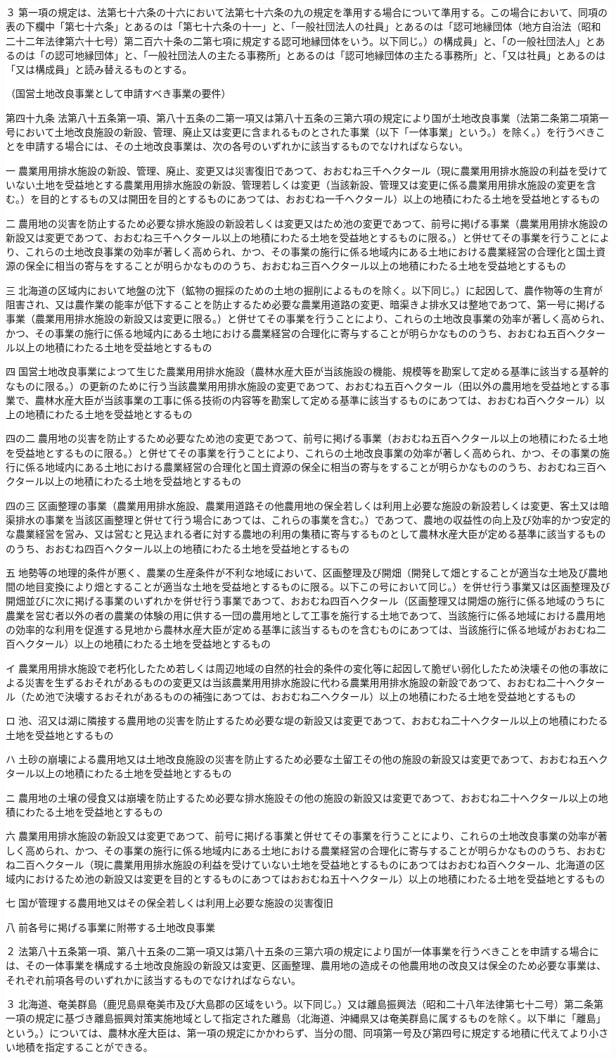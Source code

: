 ３ 第一項の規定は、法第七十六条の十六において法第七十六条の九の規定を準用する場合について準用する。この場合において、同項の表の下欄中「第七十六条」とあるのは「第七十六条の十一」と、「一般社団法人の社員」とあるのは「認可地縁団体（地方自治法（昭和二十二年法律第六十七号）第二百六十条の二第七項に規定する認可地縁団体をいう。以下同じ。）の構成員」と、「の一般社団法人」とあるのは「の認可地縁団体」と、「一般社団法人の主たる事務所」とあるのは「認可地縁団体の主たる事務所」と、「又は社員」とあるのは「又は構成員」と読み替えるものとする。

（国営土地改良事業として申請すべき事業の要件）

第四十九条 法第八十五条第一項、第八十五条の二第一項又は第八十五条の三第六項の規定により国が土地改良事業（法第二条第二項第一号において土地改良施設の新設、管理、廃止又は変更に含まれるものとされた事業（以下「一体事業」という。）を除く。）を行うべきことを申請する場合には、その土地改良事業は、次の各号のいずれかに該当するものでなければならない。

一 農業用用排水施設の新設、管理、廃止、変更又は災害復旧であつて、おおむね三千ヘクタール（現に農業用用排水施設の利益を受けていない土地を受益地とする農業用用排水施設の新設、管理若しくは変更（当該新設、管理又は変更に係る農業用用排水施設の変更を含む。）を目的とするもの又は開田を目的とするものにあつては、おおむね一千ヘクタール）以上の地積にわたる土地を受益地とするもの

二 農用地の災害を防止するため必要な排水施設の新設若しくは変更又はため池の変更であつて、前号に掲げる事業（農業用用排水施設の新設又は変更であつて、おおむね三千ヘクタール以上の地積にわたる土地を受益地とするものに限る。）と併せてその事業を行うことにより、これらの土地改良事業の効率が著しく高められ、かつ、その事業の施行に係る地域内にある土地における農業経営の合理化と国土資源の保全に相当の寄与をすることが明らかなもののうち、おおむね三百ヘクタール以上の地積にわたる土地を受益地とするもの

三 北海道の区域内において地盤の沈下（鉱物の掘採のための土地の掘削によるものを除く。以下同じ。）に起因して、農作物等の生育が阻害され、又は農作業の能率が低下することを防止するため必要な農業用道路の変更、暗渠きよ排水又は整地であつて、第一号に掲げる事業（農業用用排水施設の新設又は変更に限る。）と併せてその事業を行うことにより、これらの土地改良事業の効率が著しく高められ、かつ、その事業の施行に係る地域内にある土地における農業経営の合理化に寄与することが明らかなもののうち、おおむね五百ヘクタール以上の地積にわたる土地を受益地とするもの

四 国営土地改良事業によつて生じた農業用用排水施設（農林水産大臣が当該施設の機能、規模等を勘案して定める基準に該当する基幹的なものに限る。）の更新のために行う当該農業用用排水施設の変更であつて、おおむね五百ヘクタール（田以外の農用地を受益地とする事業で、農林水産大臣が当該事業の工事に係る技術の内容等を勘案して定める基準に該当するものにあつては、おおむね百ヘクタール）以上の地積にわたる土地を受益地とするもの

四の二 農用地の災害を防止するため必要なため池の変更であつて、前号に掲げる事業（おおむね五百ヘクタール以上の地積にわたる土地を受益地とするものに限る。）と併せてその事業を行うことにより、これらの土地改良事業の効率が著しく高められ、かつ、その事業の施行に係る地域内にある土地における農業経営の合理化と国土資源の保全に相当の寄与をすることが明らかなもののうち、おおむね三百ヘクタール以上の地積にわたる土地を受益地とするもの

四の三 区画整理の事業（農業用用排水施設、農業用道路その他農用地の保全若しくは利用上必要な施設の新設若しくは変更、客土又は暗渠排水の事業を当該区画整理と併せて行う場合にあつては、これらの事業を含む。）であつて、農地の収益性の向上及び効率的かつ安定的な農業経営を営み、又は営むと見込まれる者に対する農地の利用の集積に寄与するものとして農林水産大臣が定める基準に該当するもののうち、おおむね四百ヘクタール以上の地積にわたる土地を受益地とするもの

五 地勢等の地理的条件が悪く、農業の生産条件が不利な地域において、区画整理及び開畑（開発して畑とすることが適当な土地及び農地間の地目変換により畑とすることが適当な土地を受益地とするものに限る。以下この号において同じ。）を併せ行う事業又は区画整理及び開畑並びに次に掲げる事業のいずれかを併せ行う事業であつて、おおむね四百ヘクタール（区画整理又は開畑の施行に係る地域のうちに農業を営む者以外の者の農業の体験の用に供する一団の農用地として工事を施行する土地であつて、当該施行に係る地域における農用地の効率的な利用を促進する見地から農林水産大臣が定める基準に該当するものを含むものにあつては、当該施行に係る地域がおおむね二百ヘクタール）以上の地積にわたる土地を受益地とするもの

イ 農業用用排水施設で老朽化したため若しくは周辺地域の自然的社会的条件の変化等に起因して脆ぜい弱化したため決壊その他の事故による災害を生ずるおそれがあるものの変更又は当該農業用用排水施設に代わる農業用用排水施設の新設であつて、おおむね二十ヘクタール（ため池で決壊するおそれがあるものの補強にあつては、おおむね二ヘクタール）以上の地積にわたる土地を受益地とするもの

ロ 池、沼又は湖に隣接する農用地の災害を防止するため必要な堤の新設又は変更であつて、おおむね二十ヘクタール以上の地積にわたる土地を受益地とするもの

ハ 土砂の崩壊による農用地又は土地改良施設の災害を防止するため必要な土留工その他の施設の新設又は変更であつて、おおむね五ヘクタール以上の地積にわたる土地を受益地とするもの

ニ 農用地の土壌の侵食又は崩壊を防止するため必要な排水施設その他の施設の新設又は変更であつて、おおむね二十ヘクタール以上の地積にわたる土地を受益地とするもの

六 農業用用排水施設の新設又は変更であつて、前号に掲げる事業と併せてその事業を行うことにより、これらの土地改良事業の効率が著しく高められ、かつ、その事業の施行に係る地域内にある土地における農業経営の合理化に寄与することが明らかなもののうち、おおむね二百ヘクタール（現に農業用用排水施設の利益を受けていない土地を受益地とするものにあつてはおおむね百ヘクタール、北海道の区域内におけるため池の新設又は変更を目的とするものにあつてはおおむね五十ヘクタール）以上の地積にわたる土地を受益地とするもの

七 国が管理する農用地又はその保全若しくは利用上必要な施設の災害復旧

八 前各号に掲げる事業に附帯する土地改良事業

２ 法第八十五条第一項、第八十五条の二第一項又は第八十五条の三第六項の規定により国が一体事業を行うべきことを申請する場合には、その一体事業を構成する土地改良施設の新設又は変更、区画整理、農用地の造成その他農用地の改良又は保全のため必要な事業は、それぞれ前項各号のいずれかに該当するものでなければならない。

３ 北海道、奄美群島（鹿児島県奄美市及び大島郡の区域をいう。以下同じ。）又は離島振興法（昭和二十八年法律第七十二号）第二条第一項の規定に基づき離島振興対策実施地域として指定された離島（北海道、沖縄県又は奄美群島に属するものを除く。以下単に「離島」という。）については、農林水産大臣は、第一項の規定にかかわらず、当分の間、同項第一号及び第四号に規定する地積に代えてより小さい地積を指定することができる。
